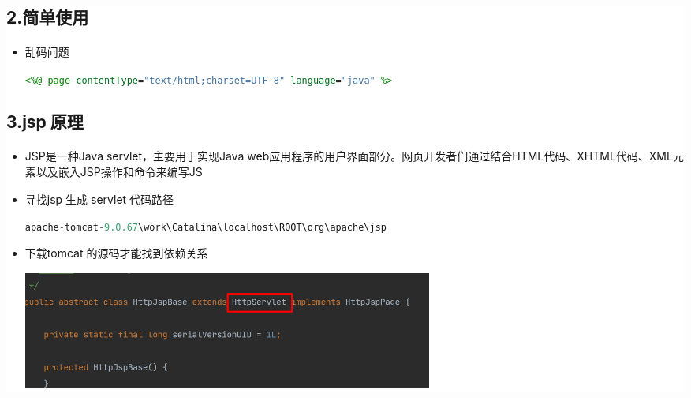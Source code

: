 ## 2.简单使用

- 乱码问题

  ```jsp
  <%@ page contentType="text/html;charset=UTF-8" language="java" %>
  ```

## 3.jsp 原理

- JSP是一种Java servlet，主要用于实现Java web应用程序的用户界面部分。网页开发者们通过结合HTML代码、XHTML代码、XML元素以及嵌入JSP操作和命令来编写JS

- 寻找jsp 生成 servlet 代码路径

  ```java
  apache-tomcat-9.0.67\work\Catalina\localhost\ROOT\org\apache\jsp
  ```

  

- 下载tomcat 的源码才能找到依赖关系

  <img src="jsp.assets/image-20221010132853215.png" alt="image-20221010132853215" style="zoom:50%;" />
